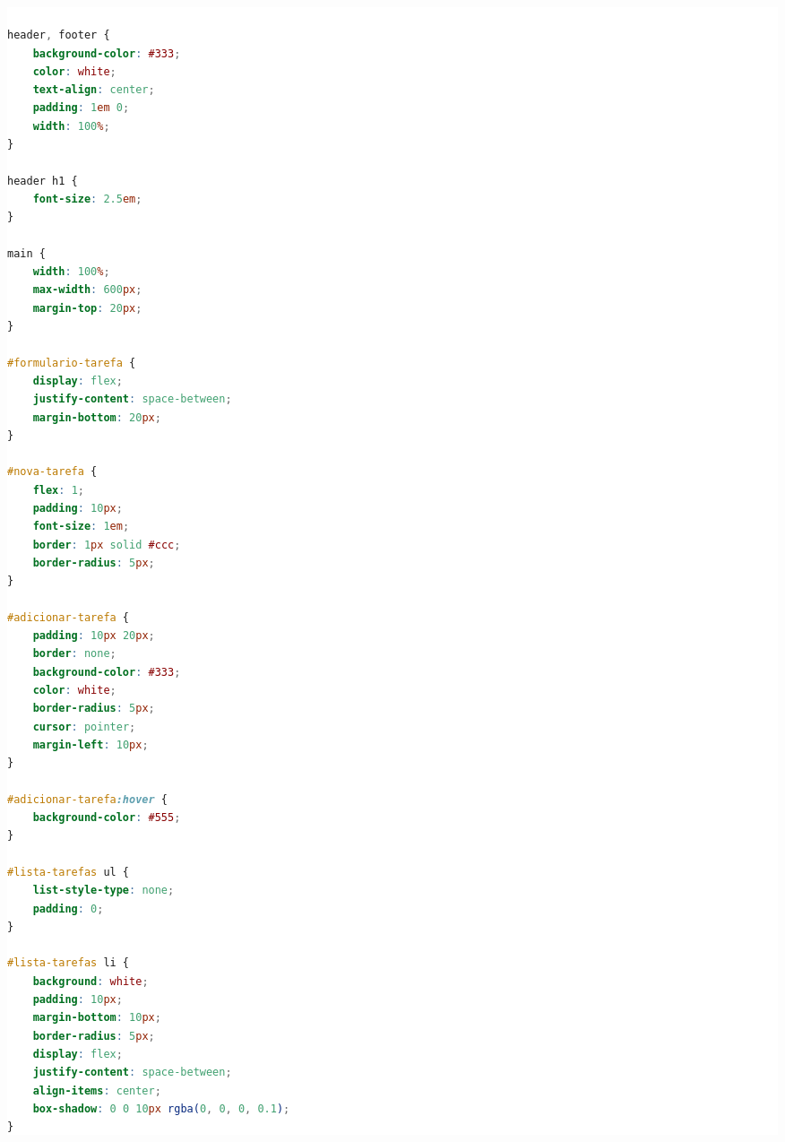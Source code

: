 ```css

header, footer {
    background-color: #333;
    color: white;
    text-align: center;
    padding: 1em 0;
    width: 100%;
}

header h1 {
    font-size: 2.5em;
}

main {
    width: 100%;
    max-width: 600px;
    margin-top: 20px;
}

#formulario-tarefa {
    display: flex;
    justify-content: space-between;
    margin-bottom: 20px;
}

#nova-tarefa {
    flex: 1;
    padding: 10px;
    font-size: 1em;
    border: 1px solid #ccc;
    border-radius: 5px;
}

#adicionar-tarefa {
    padding: 10px 20px;
    border: none;
    background-color: #333;
    color: white;
    border-radius: 5px;
    cursor: pointer;
    margin-left: 10px;
}

#adicionar-tarefa:hover {
    background-color: #555;
}

#lista-tarefas ul {
    list-style-type: none;
    padding: 0;
}

#lista-tarefas li {
    background: white;
    padding: 10px;
    margin-bottom: 10px;
    border-radius: 5px;
    display: flex;
    justify-content: space-between;
    align-items: center;
    box-shadow: 0 0 10px rgba(0, 0, 0, 0.1);
}

```